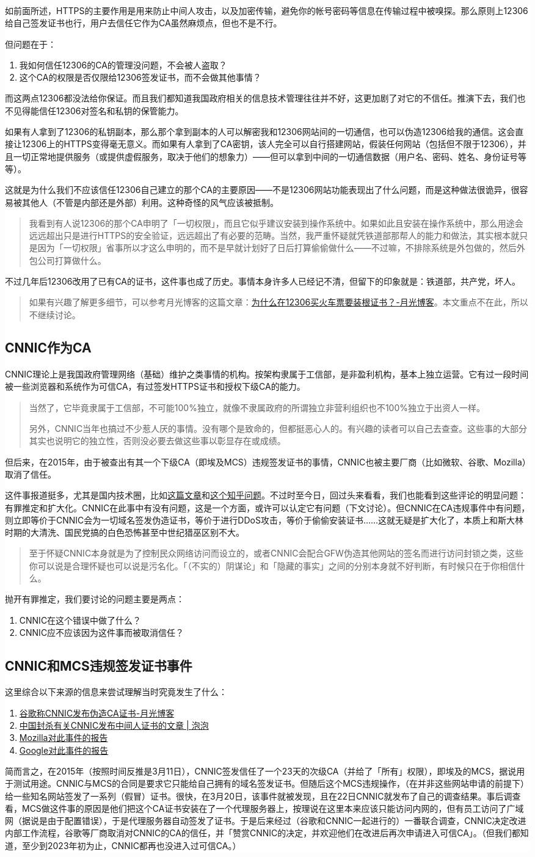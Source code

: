 如前面所述，HTTPS的主要作用是用来防止中间人攻击，以及加密传输，避免你的帐号密码等信息在传输过程中被嗅探。那么原则上12306给自己签发证书也行，用户去信任它作为CA虽然麻烦点，但也不是不行。

但问题在于：

1. 我如何信任12306的CA的管理没问题，不会被人盗取？
2. 这个CA的权限是否仅限给12306签发证书，而不会做其他事情？

而这两点12306都没法给你保证。而且我们都知道我国政府相关的信息技术管理往往并不好，这更加剧了对它的不信任。推演下去，我们也不见得能信任12306对签名和私钥的保管能力。

如果有人拿到了12306的私钥副本，那么那个拿到副本的人可以解密我和12306网站间的一切通信，也可以伪造12306给我的通信。这会直接让12306上的HTTPS变得毫无意义。而如果有人拿到了CA密钥，该人完全可以自行搭建网站，假装任何网站（包括但不限于12306），并且一切正常地提供服务（或提供虚假服务，取决于他们的想象力）——但可以拿到中间的一切通信数据（用户名、密码、姓名、身份证号等等）。

这就是为什么我们不应该信任12306自己建立的那个CA的主要原因——不是12306网站功能表现出了什么问题，而是这种做法很诡异，很容易被其他人（不管是内部还是外部）利用。这种奇怪的风气应该被抵制。

> 我看到有人说12306的那个CA申明了「一切权限」，而且它似乎建议安装到操作系统中。如果如此且安装在操作系统中，那么用途会远远超出只是进行HTTPS的安全验证，远远超出了有必要的范畴。当然，我严重怀疑就凭铁道部那帮人的能力和做法，其实根本就只是因为「一切权限」省事所以才这么申明的，而不是早就计划好了日后打算偷偷做什么——不过嘛，不排除系统是外包做的，然后外包公司打算做什么。

不过几年后12306改用了已有CA的证书，这件事也成了历史。事情本身许多人已经记不清，但留下的印象就是：铁道部，共产党，坏人。

> 如果有兴趣了解更多细节，可以参考月光博客的这篇文章：[为什么在12306买火车票要装根证书？-月光博客](https://www.williamlong.info/archives/3461.html)。本文重点不在此，所以不继续讨论。

## CNNIC作为CA

CNNIC理论上是我国政府管理网络（基础）维护之类事情的机构。按架构隶属于工信部，是非盈利机构，基本上独立运营。它有过一段时间被一些浏览器和系统作为可信CA，有过签发HTTPS证书和授权下级CA的能力。

> 当然了，它毕竟隶属于工信部，不可能100%独立，就像不隶属政府的所谓独立非营利组织也不100%独立于出资人一样。
> 
> 另外，CNNIC当年也搞过不少惹人厌的事情。没有哪个是致命的，但都挺恶心人的。有兴趣的读者可以自己去查查。这些事的大部分其实也说明它的独立性，否则没必要去做这些事以彰显存在或成绩。

但后来，在2015年，由于被查出有其一个下级CA（即埃及MCS）违规签发证书的事情，CNNIC也被主要厂商（比如微软、谷歌、Mozilla）取消了信任。

这件事报道挺多，尤其是国内技术圈，比如[这篇文章](https://www.caogenjava.com/detail/50.html)和[这个知乎问题](https://www.zhihu.com/question/50919835)。不过时至今日，回过头来看看，我们也能看到这些评论的明显问题：有罪推定和扩大化。CNNIC在此事中有没有问题，这是一个方面，或许可以认定它有问题（下文讨论）。但CNNIC在CA违规事件中有问题，则立即等价于CNNIC会为一切域名签发伪造证书，等价于进行DDoS攻击，等价于偷偷安装证书……这就无疑是扩大化了，本质上和斯大林时期的大清洗、国民党搞的白色恐怖甚至中世纪猎巫区别不大。

> 至于怀疑CNNIC本身就是为了控制民众网络访问而设立的，或者CNNIC会配合GFW伪造其他网站的签名而进行访问封锁之类，这些你可以说是合理怀疑也可以说是污名化。「（不实的）阴谋论」和「隐藏的事实」之间的分别本身就不好判断，有时候只在于你相信什么。

抛开有罪推定，我们要讨论的问题主要是两点：

1. CNNIC在这个错误中做了什么？
2. CNNIC应不应该因为这件事而被取消信任？

## CNNIC和MCS违规签发证书事件

这里综合以下来源的信息来尝试理解当时究竟发生了什么：

1. [谷歌称CNNIC发布伪造CA证书-月光博客](https://www.williamlong.info/archives/4183.html)
2. [中国封杀有关CNNIC发布中间人证书的文章 | 泡泡](https://pao-pao.net/article/403)
3. [Mozilla对此事件的报告](https://blog.mozilla.org/security/files/2015/04/CNNIC-MCS.pdf)
4. [Google对此事件的报告](https://security.googleblog.com/2015/03/maintaining-digital-certificate-security.html)

简而言之，在2015年（按照时间反推是3月11日），CNNIC签发信任了一个23天的次级CA（并给了「所有」权限），即埃及的MCS，据说用于测试用途。CNNIC与MCS的合同是要求它只能给自己拥有的域名签发证书。但随后这个MCS违规操作，（在并非这些网站申请的前提下）给一些知名网站签发了一系列（假冒）证书。很快，在3月20日，该事件就被发现，且在22日CNNIC就发布了自己的调查结果。事后调查看，MCS做这件事的原因是他们把这个CA证书安装在了一个代理服务器上，按理说在这里本来应该只能访问内网的，但有员工访问了广域网（据说是由于配置错误），于是代理服务器自动签发了证书。于是后来经过（谷歌和CNNIC一起进行的）一番联合调查，CNNIC决定改进内部工作流程，谷歌等厂商取消对CNNIC的CA的信任，并「赞赏CNNIC的决定，并欢迎他们在改进后再次申请进入可信CA」。（但我们都知道，至少到2023年初为止，CNNIC都再也没进入过可信CA。）
